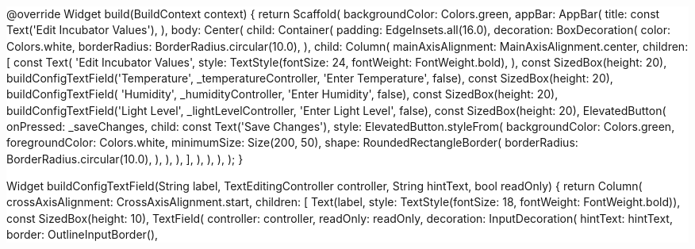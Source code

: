   @override
  Widget build(BuildContext context) {
    return Scaffold(
      backgroundColor: Colors.green,
      appBar: AppBar(
        title: const Text('Edit Incubator Values'),
      ),
      body: Center(
        child: Container(
          padding: EdgeInsets.all(16.0),
          decoration: BoxDecoration(
            color: Colors.white,
            borderRadius: BorderRadius.circular(10.0),
          ),
          child: Column(
            mainAxisAlignment: MainAxisAlignment.center,
            children: [
              const Text(
                'Edit Incubator Values',
                style: TextStyle(fontSize: 24, fontWeight: FontWeight.bold),
              ),
              const SizedBox(height: 20),
              buildConfigTextField('Temperature', _temperatureController,
                  'Enter Temperature', false),
              const SizedBox(height: 20),
              buildConfigTextField(
                  'Humidity', _humidityController, 'Enter Humidity', false),
              const SizedBox(height: 20),
              buildConfigTextField('Light Level', _lightLevelController,
                  'Enter Light Level', false),
              const SizedBox(height: 20),
              ElevatedButton(
                onPressed: _saveChanges,
                child: const Text('Save Changes'),
                style: ElevatedButton.styleFrom(
                  backgroundColor: Colors.green,
                  foregroundColor: Colors.white,
                  minimumSize: Size(200, 50),
                  shape: RoundedRectangleBorder(
                    borderRadius: BorderRadius.circular(10.0),
                  ),
                ),
              ),
            ],
          ),
        ),
      ),
    );
  }

  Widget buildConfigTextField(String label, TextEditingController controller,
      String hintText, bool readOnly) {
    return Column(
      crossAxisAlignment: CrossAxisAlignment.start,
      children: [
        Text(label,
            style: TextStyle(fontSize: 18, fontWeight: FontWeight.bold)),
        const SizedBox(height: 10),
        TextField(
          controller: controller,
          readOnly: readOnly,
          decoration: InputDecoration(
            hintText: hintText,
            border: OutlineInputBorder(),